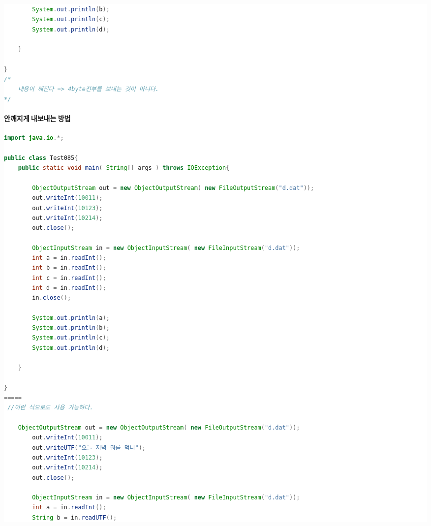 ~~~java
		System.out.println(b);
		System.out.println(c);
		System.out.println(d);
	
	}

}
/*
	내용이 깨진다 => 4byte전부를 보내는 것이 아니다. 
*/
~~~

#### 안깨지게 내보내는 방법 

~~~java
import java.io.*;

public class Test085{
	public static void main( String[] args ) throws IOException{
	
		ObjectOutputStream out = new ObjectOutputStream( new FileOutputStream("d.dat"));
		out.writeInt(10011);
		out.writeInt(10123);
		out.writeInt(10214);  
		out.close();
		
		ObjectInputStream in = new ObjectInputStream( new FileInputStream("d.dat"));
		int a = in.readInt();
		int b = in.readInt();
		int c = in.readInt();
		int d = in.readInt();
		in.close();
		
		System.out.println(a);
		System.out.println(b);
		System.out.println(c);
		System.out.println(d);
	
	}

}
=====
 //이런 식으로도 사용 가능하다. 
    
    ObjectOutputStream out = new ObjectOutputStream( new FileOutputStream("d.dat"));
		out.writeInt(10011);
		out.writeUTF("오늘 저녁 뭐를 먹니");
		out.writeInt(10123);
		out.writeInt(10214);  
		out.close();
		
		ObjectInputStream in = new ObjectInputStream( new FileInputStream("d.dat"));
		int a = in.readInt();
		String b = in.readUTF();
~~~
